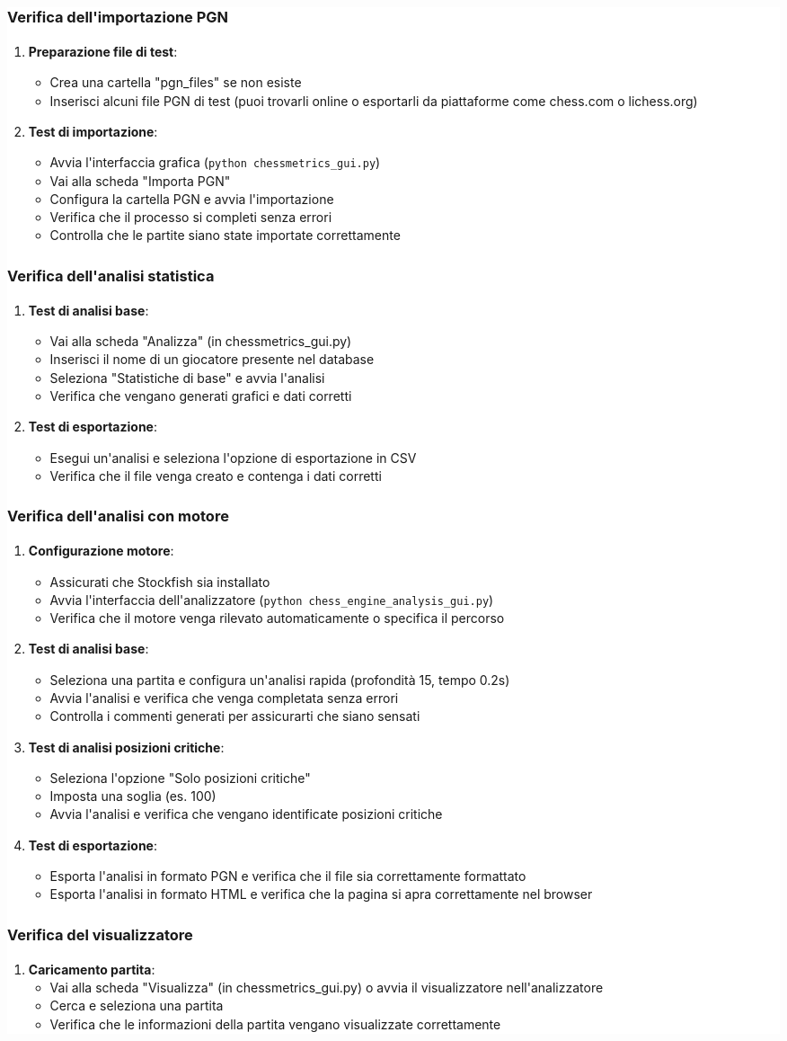 ### Verifica dell'importazione PGN

1. **Preparazione file di test**:
   - Crea una cartella "pgn_files" se non esiste
   - Inserisci alcuni file PGN di test (puoi trovarli online o esportarli da piattaforme come chess.com o lichess.org)

2. **Test di importazione**:
   - Avvia l'interfaccia grafica (`python chessmetrics_gui.py`)
   - Vai alla scheda "Importa PGN"
   - Configura la cartella PGN e avvia l'importazione
   - Verifica che il processo si completi senza errori
   - Controlla che le partite siano state importate correttamente

### Verifica dell'analisi statistica

1. **Test di analisi base**:
   - Vai alla scheda "Analizza" (in chessmetrics_gui.py)
   - Inserisci il nome di un giocatore presente nel database
   - Seleziona "Statistiche di base" e avvia l'analisi
   - Verifica che vengano generati grafici e dati corretti

2. **Test di esportazione**:
   - Esegui un'analisi e seleziona l'opzione di esportazione in CSV
   - Verifica che il file venga creato e contenga i dati corretti

### Verifica dell'analisi con motore

1. **Configurazione motore**:
   - Assicurati che Stockfish sia installato
   - Avvia l'interfaccia dell'analizzatore (`python chess_engine_analysis_gui.py`)
   - Verifica che il motore venga rilevato automaticamente o specifica il percorso

2. **Test di analisi base**:
   - Seleziona una partita e configura un'analisi rapida (profondità 15, tempo 0.2s)
   - Avvia l'analisi e verifica che venga completata senza errori
   - Controlla i commenti generati per assicurarti che siano sensati

3. **Test di analisi posizioni critiche**:
   - Seleziona l'opzione "Solo posizioni critiche"
   - Imposta una soglia (es. 100)
   - Avvia l'analisi e verifica che vengano identificate posizioni critiche

4. **Test di esportazione**:
   - Esporta l'analisi in formato PGN e verifica che il file sia correttamente formattato
   - Esporta l'analisi in formato HTML e verifica che la pagina si apra correttamente nel browser

### Verifica del visualizzatore

1. **Caricamento partita**:
   - Vai alla scheda "Visualizza" (in chessmetrics_gui.py) o avvia il visualizzatore nell'analizzatore
   - Cerca e seleziona una partita
   - Verifica che le informazioni della partita vengano visualizzate correttamente
